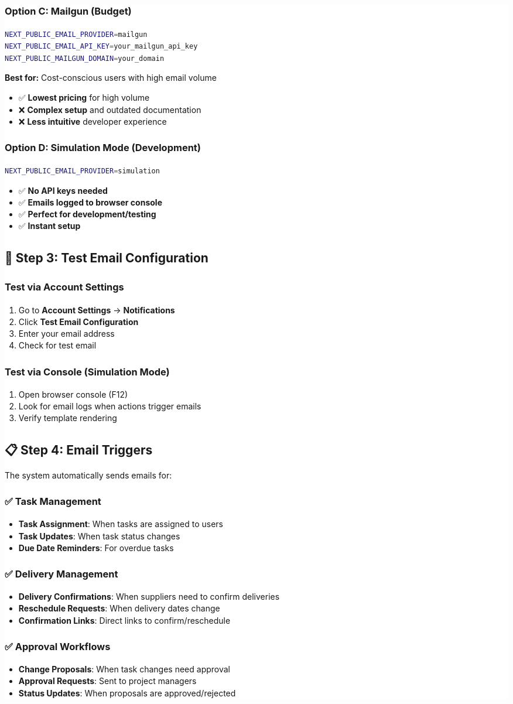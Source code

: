 ### Option C: Mailgun (Budget)
```bash
NEXT_PUBLIC_EMAIL_PROVIDER=mailgun
NEXT_PUBLIC_EMAIL_API_KEY=your_mailgun_api_key
NEXT_PUBLIC_MAILGUN_DOMAIN=your_domain
```
**Best for:** Cost-conscious users with high email volume
- ✅ **Lowest pricing** for high volume
- ❌ **Complex setup** and outdated documentation
- ❌ **Less intuitive** developer experience

### Option D: Simulation Mode (Development)
```bash
NEXT_PUBLIC_EMAIL_PROVIDER=simulation
```
- ✅ **No API keys needed**
- ✅ **Emails logged to browser console**
- ✅ **Perfect for development/testing**
- ✅ **Instant setup**

## 🧪 Step 3: Test Email Configuration

### Test via Account Settings
1. Go to **Account Settings** → **Notifications**
2. Click **Test Email Configuration**
3. Enter your email address
4. Check for test email

### Test via Console (Simulation Mode)
1. Open browser console (F12)
2. Look for email logs when actions trigger emails
3. Verify template rendering

## 📋 Step 4: Email Triggers

The system automatically sends emails for:

### ✅ Task Management
- **Task Assignment**: When tasks are assigned to users
- **Task Updates**: When task status changes
- **Due Date Reminders**: For overdue tasks

### ✅ Delivery Management
- **Delivery Confirmations**: When suppliers need to confirm deliveries
- **Reschedule Requests**: When delivery dates change
- **Confirmation Links**: Direct links to confirm/reschedule

### ✅ Approval Workflows
- **Change Proposals**: When task changes need approval
- **Approval Requests**: Sent to project managers
- **Status Updates**: When proposals are approved/rejected
